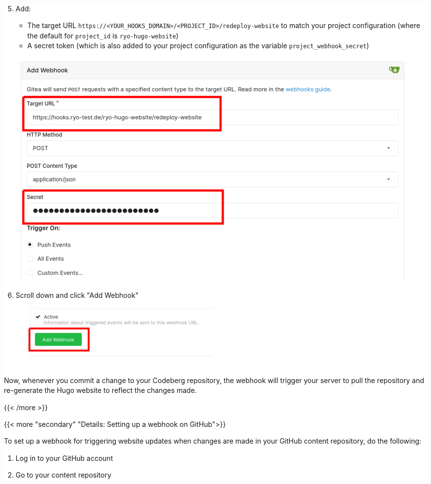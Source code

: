 5. Add:

    - The target URL `https://<YOUR_HOOKS_DOMAIN>/<PROJECT_ID>/redeploy-website` to match your project configuration (where the default for `project_id` is `ryo-hugo-website`)
    - A secret token (which is also added to your project configuration as the variable `project_webhook_secret`)

    ![Codeberg Configure Webhook](Codeberg_Configure_Webhook_800.png)

6. Scroll down and click "Add Webhook"

    ![Codeberg Add Webhook Button](Codeberg_Add_Webhook_Button_400.png)

Now, whenever you commit a change to your Codeberg repository, the webhook will trigger your server to pull the repository and re-generate the Hugo website to reflect the changes made.

{{< /more >}}

{{< more "secondary" "Details: Setting up a webhook on GitHub">}}

To set up a webhook for triggering website updates when changes are made in your GitHub content repository, do the following:

1. Log in to your GitHub account

2. Go to your content repository
